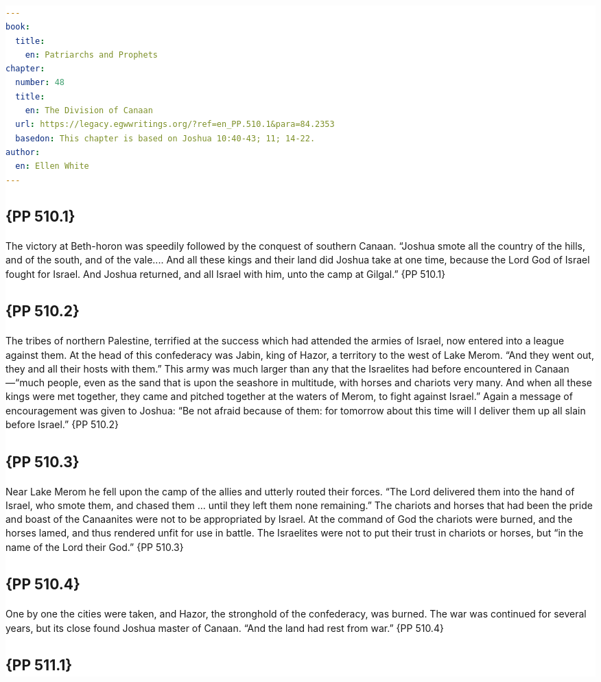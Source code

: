 ```yaml
---
book:
  title:
    en: Patriarchs and Prophets
chapter:
  number: 48
  title:
    en: The Division of Canaan
  url: https://legacy.egwwritings.org/?ref=en_PP.510.1&para=84.2353
  basedon: This chapter is based on Joshua 10:40-43; 11; 14-22.
author:
  en: Ellen White
---
```


## {PP 510.1}

The victory at Beth-horon was speedily followed by the conquest of southern Canaan. “Joshua smote all the country of the hills, and of the south, and of the vale.... And all these kings and their land did Joshua take at one time, because the Lord God of Israel fought for Israel. And Joshua returned, and all Israel with him, unto the camp at Gilgal.” {PP 510.1}

## {PP 510.2}

The tribes of northern Palestine, terrified at the success which had attended the armies of Israel, now entered into a league against them. At the head of this confederacy was Jabin, king of Hazor, a territory to the west of Lake Merom. “And they went out, they and all their hosts with them.” This army was much larger than any that the Israelites had before encountered in Canaan—“much people, even as the sand that is upon the seashore in multitude, with horses and chariots very many. And when all these kings were met together, they came and pitched together at the waters of Merom, to fight against Israel.” Again a message of encouragement was given to Joshua: “Be not afraid because of them: for tomorrow about this time will I deliver them up all slain before Israel.” {PP 510.2}

## {PP 510.3}

Near Lake Merom he fell upon the camp of the allies and utterly routed their forces. “The Lord delivered them into the hand of Israel, who smote them, and chased them ... until they left them none remaining.” The chariots and horses that had been the pride and boast of the Canaanites were not to be appropriated by Israel. At the command of God the chariots were burned, and the horses lamed, and thus rendered unfit for use in battle. The Israelites were not to put their trust in chariots or horses, but “in the name of the Lord their God.” {PP 510.3}

## {PP 510.4}

One by one the cities were taken, and Hazor, the stronghold of the confederacy, was burned. The war was continued for several years, but its close found Joshua master of Canaan. “And the land had rest from war.” {PP 510.4}

## {PP 511.1}
